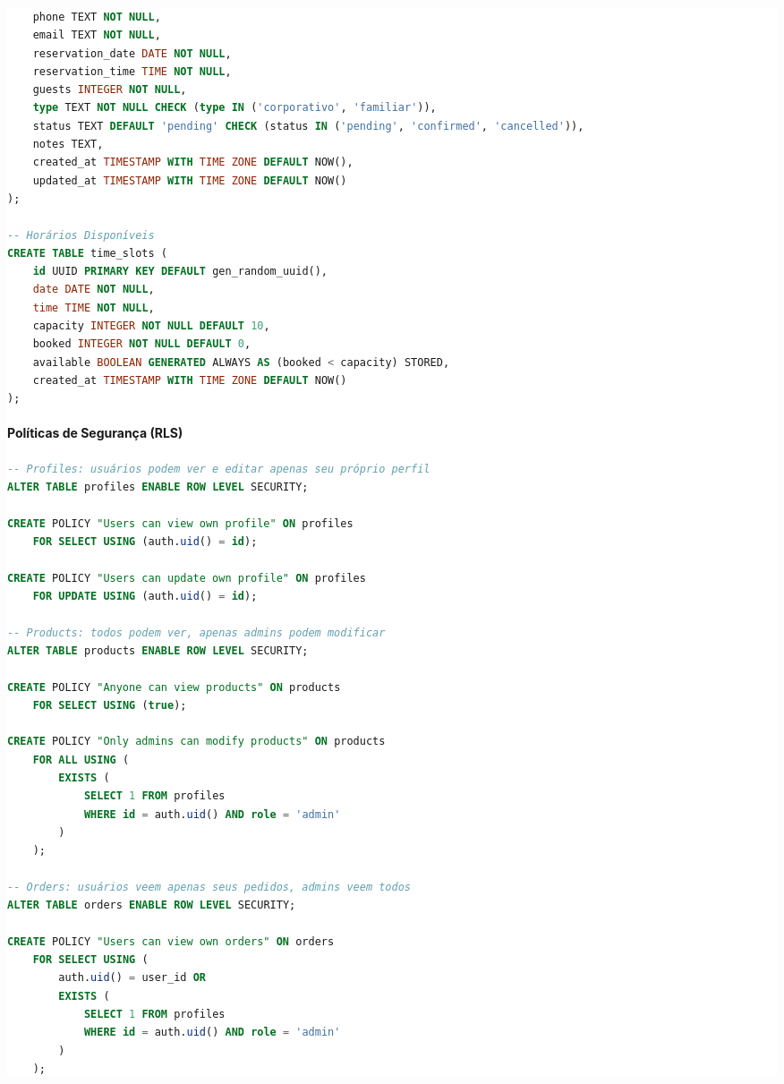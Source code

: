 ```sql
    phone TEXT NOT NULL,
    email TEXT NOT NULL,
    reservation_date DATE NOT NULL,
    reservation_time TIME NOT NULL,
    guests INTEGER NOT NULL,
    type TEXT NOT NULL CHECK (type IN ('corporativo', 'familiar')),
    status TEXT DEFAULT 'pending' CHECK (status IN ('pending', 'confirmed', 'cancelled')),
    notes TEXT,
    created_at TIMESTAMP WITH TIME ZONE DEFAULT NOW(),
    updated_at TIMESTAMP WITH TIME ZONE DEFAULT NOW()
);

-- Horários Disponíveis
CREATE TABLE time_slots (
    id UUID PRIMARY KEY DEFAULT gen_random_uuid(),
    date DATE NOT NULL,
    time TIME NOT NULL,
    capacity INTEGER NOT NULL DEFAULT 10,
    booked INTEGER NOT NULL DEFAULT 0,
    available BOOLEAN GENERATED ALWAYS AS (booked < capacity) STORED,
    created_at TIMESTAMP WITH TIME ZONE DEFAULT NOW()
);
```

#### Políticas de Segurança (RLS)

```sql
-- Profiles: usuários podem ver e editar apenas seu próprio perfil
ALTER TABLE profiles ENABLE ROW LEVEL SECURITY;

CREATE POLICY "Users can view own profile" ON profiles
    FOR SELECT USING (auth.uid() = id);

CREATE POLICY "Users can update own profile" ON profiles
    FOR UPDATE USING (auth.uid() = id);

-- Products: todos podem ver, apenas admins podem modificar
ALTER TABLE products ENABLE ROW LEVEL SECURITY;

CREATE POLICY "Anyone can view products" ON products
    FOR SELECT USING (true);

CREATE POLICY "Only admins can modify products" ON products
    FOR ALL USING (
        EXISTS (
            SELECT 1 FROM profiles 
            WHERE id = auth.uid() AND role = 'admin'
        )
    );

-- Orders: usuários veem apenas seus pedidos, admins veem todos
ALTER TABLE orders ENABLE ROW LEVEL SECURITY;

CREATE POLICY "Users can view own orders" ON orders
    FOR SELECT USING (
        auth.uid() = user_id OR 
        EXISTS (
            SELECT 1 FROM profiles 
            WHERE id = auth.uid() AND role = 'admin'
        )
    );
```
